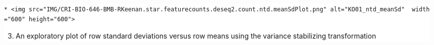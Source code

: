     * <img src="IMG/CRI-BIO-646-BMB-RKeenan.star.featurecounts.deseq2.count.ntd.meanSdPlot.png" alt="KO01_ntd_meanSd"  width="600" height="600">
3. An exploratory plot of row standard deviations versus row means using the variance stabilizing transformation